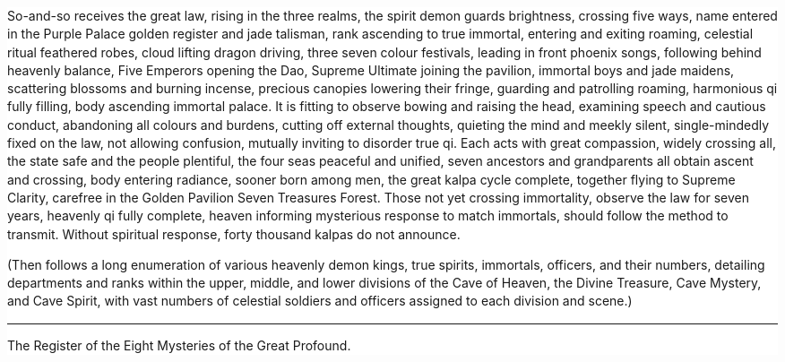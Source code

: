 So-and-so receives the great law, rising in the three realms, the spirit demon guards brightness, crossing five ways, name entered in the Purple Palace golden register and jade talisman, rank ascending to true immortal, entering and exiting roaming, celestial ritual feathered robes, cloud lifting dragon driving, three seven colour festivals, leading in front phoenix songs, following behind heavenly balance, Five Emperors opening the Dao, Supreme Ultimate joining the pavilion, immortal boys and jade maidens, scattering blossoms and burning incense, precious canopies lowering their fringe, guarding and patrolling roaming, harmonious qi fully filling, body ascending immortal palace. It is fitting to observe bowing and raising the head, examining speech and cautious conduct, abandoning all colours and burdens, cutting off external thoughts, quieting the mind and meekly silent, single-mindedly fixed on the law, not allowing confusion, mutually inviting to disorder true qi. Each acts with great compassion, widely crossing all, the state safe and the people plentiful, the four seas peaceful and unified, seven ancestors and grandparents all obtain ascent and crossing, body entering radiance, sooner born among men, the great kalpa cycle complete, together flying to Supreme Clarity, carefree in the Golden Pavilion Seven Treasures Forest. Those not yet crossing immortality, observe the law for seven years, heavenly qi fully complete, heaven informing mysterious response to match immortals, should follow the method to transmit. Without spiritual response, forty thousand kalpas do not announce.  

(Then follows a long enumeration of various heavenly demon kings, true spirits, immortals, officers, and their numbers, detailing departments and ranks within the upper, middle, and lower divisions of the Cave of Heaven, the Divine Treasure, Cave Mystery, and Cave Spirit, with vast numbers of celestial soldiers and officers assigned to each division and scene.)

---

The Register of the Eight Mysteries of the Great Profound.
